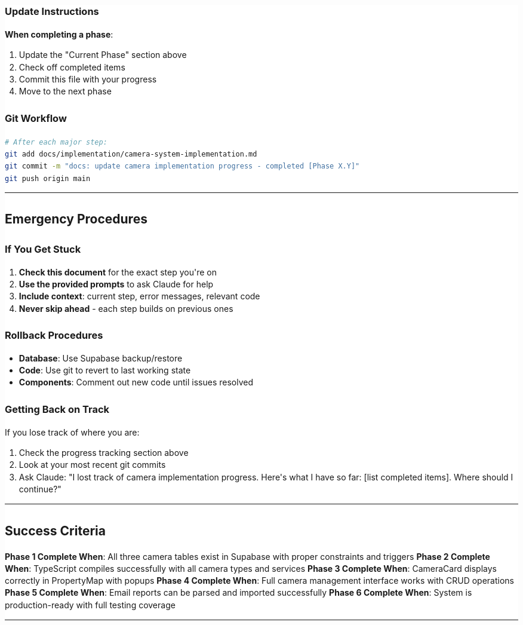 ### Update Instructions
**When completing a phase**:
1. Update the "Current Phase" section above
2. Check off completed items
3. Commit this file with your progress
4. Move to the next phase

### Git Workflow
```bash
# After each major step:
git add docs/implementation/camera-system-implementation.md
git commit -m "docs: update camera implementation progress - completed [Phase X.Y]"
git push origin main
```

---

## Emergency Procedures

### If You Get Stuck
1. **Check this document** for the exact step you're on
2. **Use the provided prompts** to ask Claude for help
3. **Include context**: current step, error messages, relevant code
4. **Never skip ahead** - each step builds on previous ones

### Rollback Procedures
- **Database**: Use Supabase backup/restore
- **Code**: Use git to revert to last working state
- **Components**: Comment out new code until issues resolved

### Getting Back on Track
If you lose track of where you are:
1. Check the progress tracking section above
2. Look at your most recent git commits
3. Ask Claude: "I lost track of camera implementation progress. Here's what I have so far: [list completed items]. Where should I continue?"

---

## Success Criteria

**Phase 1 Complete When**: All three camera tables exist in Supabase with proper constraints and triggers
**Phase 2 Complete When**: TypeScript compiles successfully with all camera types and services
**Phase 3 Complete When**: CameraCard displays correctly in PropertyMap with popups
**Phase 4 Complete When**: Full camera management interface works with CRUD operations
**Phase 5 Complete When**: Email reports can be parsed and imported successfully
**Phase 6 Complete When**: System is production-ready with full testing coverage

---

